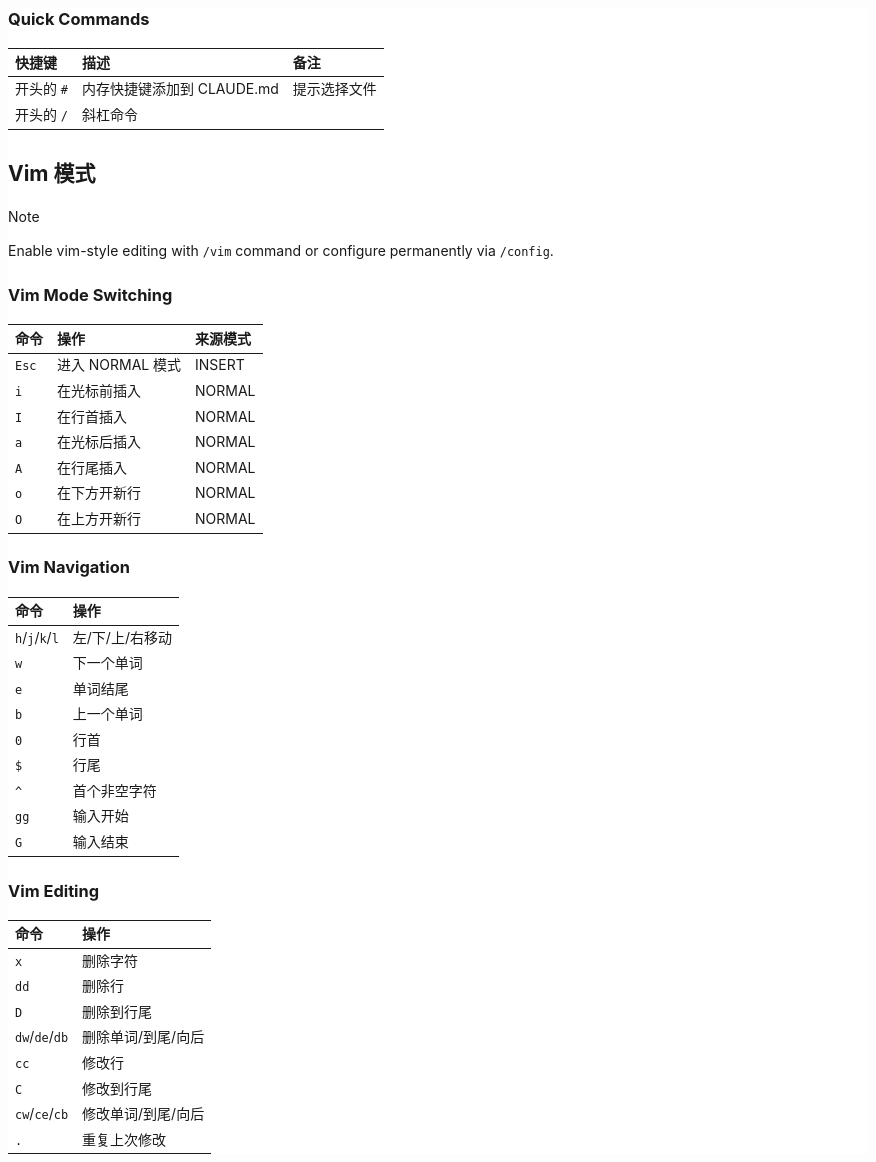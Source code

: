 <h3 id="quick-commands">Quick Commands</h3>

| 快捷键     | 描述                        | 备注                                                     |
| :----------- | :--------------------------------- | :-------------------------------------------------------- |
| 开头的 `#` | 内存快捷键添加到 CLAUDE.md | 提示选择文件                                |
| 开头的 `/` | 斜杠命令                      |  

<h2 id="vim-mode">Vim 模式</h2>

> [!Note]
>  Enable vim-style editing with `/vim` command or configure permanently via `/config`.

<h3 id="vim-mode-switching">Vim Mode Switching</h3>

| 命令 | 操作                      | 来源模式 |
| :------ | :-------------------------- | :-------- |
| `Esc`   | 进入 NORMAL 模式           | INSERT    |
| `i`     | 在光标前插入        | NORMAL    |
| `I`     | 在行首插入 | NORMAL    |
| `a`     | 在光标后插入         | NORMAL    |
| `A`     | 在行尾插入       | NORMAL    |
| `o`     | 在下方开新行             | NORMAL    |
| `O`     | 在上方开新行             | NORMAL    |

<h3 id="vim-navigation">Vim Navigation</h3>

| 命令         | 操作                    |
| :-------------- | :------------------------ |
| `h`/`j`/`k`/`l` | 左/下/上/右移动   |
| `w`             | 下一个单词                 |
| `e`             | 单词结尾               |
| `b`             | 上一个单词             |
| `0`             | 行首         |
| `$`             | 行尾               |
| `^`             | 首个非空字符 |
| `gg`            | 输入开始        |
| `G`             | 输入结束              |

<h3 id="vim-editing">Vim Editing</h3>

| 命令        | 操作                  |
| :------------- | :---------------------- |
| `x`            | 删除字符        |
| `dd`           | 删除行             |
| `D`            | 删除到行尾   |
| `dw`/`de`/`db` | 删除单词/到尾/向后 |
| `cc`           | 修改行             |
| `C`            | 修改到行尾   |
| `cw`/`ce`/`cb` | 修改单词/到尾/向后 |
| `.`            | 重复上次修改      |